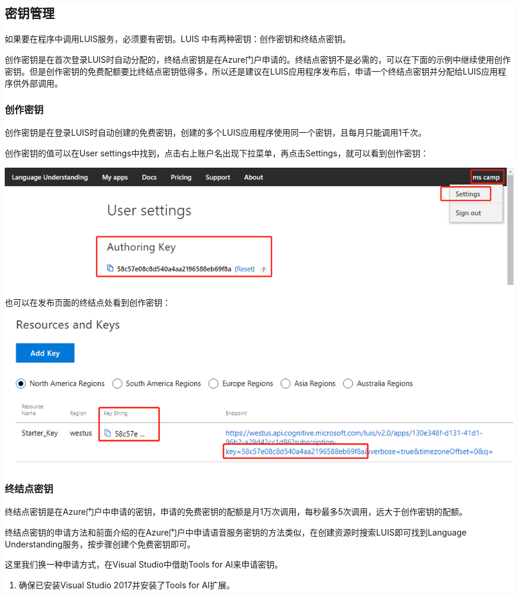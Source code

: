 ## 密钥管理

如果要在程序中调用LUIS服务，必须要有密钥。LUIS
中有两种密钥：创作密钥和终结点密钥。

创作密钥是在首次登录LUIS时自动分配的，终结点密钥是在Azure门户申请的。终结点密钥不是必需的，可以在下面的示例中继续使用创作密钥。但是创作密钥的免费配额要比终结点密钥低得多，所以还是建议在LUIS应用程序发布后，申请一个终结点密钥并分配给LUIS应用程序供外部调用。

### 创作密钥

创作密钥是在登录LUIS时自动创建的免费密钥，创建的多个LUIS应用程序使用同一个密钥，且每月只能调用1千次。

创作密钥的值可以在User settings中找到，点击右上账户名出现下拉菜单，再点击Settings，就可以看到创作密钥：

![](./media/image29.png)

也可以在发布页面的终结点处看到创作密钥：

![](./media/image30.png)

### 终结点密钥

终结点密钥是在Azure门户中申请的密钥，申请的免费密钥的配额是月1万次调用，每秒最多5次调用，远大于创作密钥的配额。

终结点密钥的申请方法和前面介绍的在Azure门户中申请语音服务密钥的方法类似，在创建资源时搜索LUIS即可找到Language
Understanding服务，按步骤创建个免费密钥即可。

这里我们换一种申请方式，在Visual Studio中借助Tools for AI来申请密钥。

1.  确保已安装Visual Studio 2017并安装了Tools for AI扩展。
